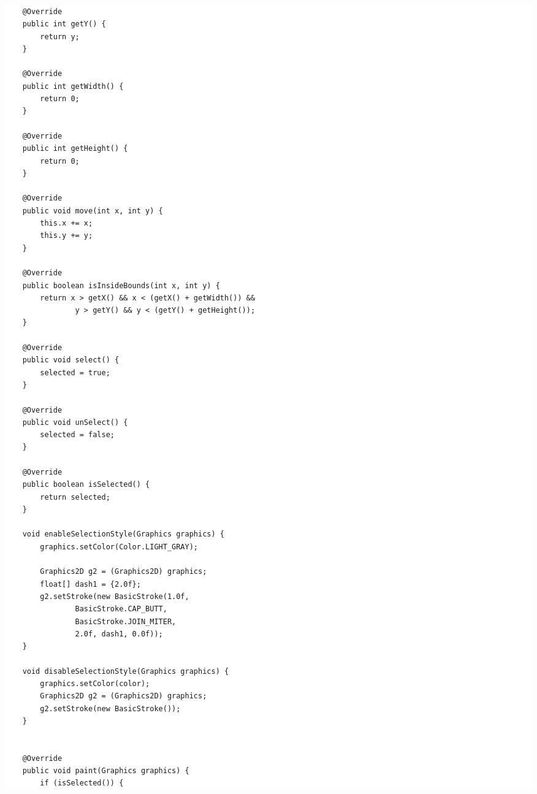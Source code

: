 ```
    @Override
    public int getY() {
        return y;
    }

    @Override
    public int getWidth() {
        return 0;
    }

    @Override
    public int getHeight() {
        return 0;
    }

    @Override
    public void move(int x, int y) {
        this.x += x;
        this.y += y;
    }

    @Override
    public boolean isInsideBounds(int x, int y) {
        return x > getX() && x < (getX() + getWidth()) &&
                y > getY() && y < (getY() + getHeight());
    }

    @Override
    public void select() {
        selected = true;
    }

    @Override
    public void unSelect() {
        selected = false;
    }

    @Override
    public boolean isSelected() {
        return selected;
    }

    void enableSelectionStyle(Graphics graphics) {
        graphics.setColor(Color.LIGHT_GRAY);

        Graphics2D g2 = (Graphics2D) graphics;
        float[] dash1 = {2.0f};
        g2.setStroke(new BasicStroke(1.0f,
                BasicStroke.CAP_BUTT,
                BasicStroke.JOIN_MITER,
                2.0f, dash1, 0.0f));
    }

    void disableSelectionStyle(Graphics graphics) {
        graphics.setColor(color);
        Graphics2D g2 = (Graphics2D) graphics;
        g2.setStroke(new BasicStroke());
    }


    @Override
    public void paint(Graphics graphics) {
        if (isSelected()) {
```